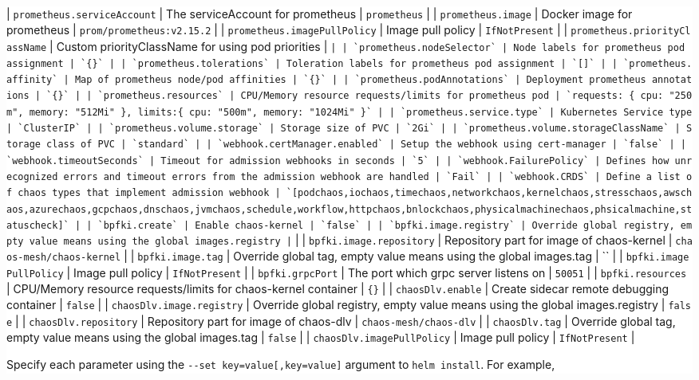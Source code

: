 | `prometheus.serviceAccount` | The serviceAccount for prometheus | `prometheus` |
| `prometheus.image` | Docker image for prometheus | `prom/prometheus:v2.15.2` |
| `prometheus.imagePullPolicy` | Image pull policy | `IfNotPresent` |
| `prometheus.priorityClassName` | Custom priorityClassName for using pod priorities | `` |
| `prometheus.nodeSelector` | Node labels for prometheus pod assignment | `{}` |
| `prometheus.tolerations` | Toleration labels for prometheus pod assignment | `[]` |
| `prometheus.affinity` | Map of prometheus node/pod affinities | `{}` |
| `prometheus.podAnnotations` | Deployment prometheus annotations | `{}` |
| `prometheus.resources` | CPU/Memory resource requests/limits for prometheus pod | `requests: { cpu: "250m", memory: "512Mi" }, limits:{ cpu: "500m", memory: "1024Mi" }` |
| `prometheus.service.type` | Kubernetes Service type | `ClusterIP` |
| `prometheus.volume.storage` | Storage size of PVC | `2Gi` |
| `prometheus.volume.storageClassName` | Storage class of PVC | `standard` |
| `webhook.certManager.enabled` | Setup the webhook using cert-manager | `false` |
| `webhook.timeoutSeconds` | Timeout for admission webhooks in seconds | `5` |
| `webhook.FailurePolicy` | Defines how unrecognized errors and timeout errors from the admission webhook are handled | `Fail` |
| `webhook.CRDS` | Define a list of chaos types that implement admission webhook | `[podchaos,iochaos,timechaos,networkchaos,kernelchaos,stresschaos,awschaos,azurechaos,gcpchaos,dnschaos,jvmchaos,schedule,workflow,httpchaos,bnlockchaos,physicalmachinechaos,phsicalmachine,statuscheck]` |
| `bpfki.create` | Enable chaos-kernel | `false` |
| `bpfki.image.registry` | Override global registry, empty value means using the global images.registry | `` |
| `bpfki.image.repository` | Repository part for image of chaos-kernel | `chaos-mesh/chaos-kernel` |
| `bpfki.image.tag` | Override global tag, empty value means using the global images.tag | `` |
| `bpfki.imagePullPolicy` | Image pull policy | `IfNotPresent` |
| `bpfki.grpcPort` | The port which grpc server listens on | `50051` |
| `bpfki.resources` | CPU/Memory resource requests/limits for chaos-kernel container | `{}` |
| `chaosDlv.enable` | Create sidecar remote debugging container | `false` |
| `chaosDlv.image.registry` | Override global registry, empty value means using the global images.registry | `false` |
| `chaosDlv.repository` | Repository part for image of chaos-dlv | `chaos-mesh/chaos-dlv` |
| `chaosDlv.tag` | Override global tag, empty value means using the global images.tag | `false` |
| `chaosDlv.imagePullPolicy` | Image pull policy | `IfNotPresent` |

Specify each parameter using the `--set key=value[,key=value]` argument to `helm install`. For example,

